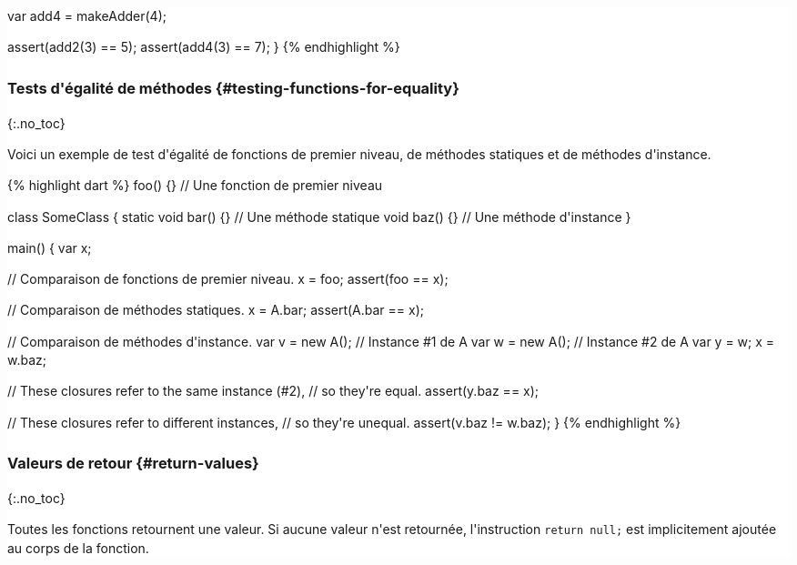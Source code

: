   var add4 = makeAdder(4);

  assert(add2(3) == 5);
  assert(add4(3) == 7);
}
{% endhighlight %}


### Tests d'égalité de méthodes {#testing-functions-for-equality}
{:.no_toc}

Voici un exemple de test d'égalité de fonctions de premier niveau, 
de méthodes statiques et de méthodes d'instance.


{% highlight dart %}
foo() {}               // Une fonction de premier niveau

class SomeClass {
  static void bar() {} // Une méthode statique
  void baz() {}        // Une méthode d'instance
}

main() {
  var x;

  // Comparaison de fonctions de premier niveau.
  x = foo;
  assert(foo == x);

  // Comparaison de méthodes statiques.
  x = A.bar;
  assert(A.bar == x);

  // Comparaison de méthodes d'instance.
  var v = new A(); // Instance #1 de A
  var w = new A(); // Instance #2 de A
  var y = w;
  x = w.baz;

  // These closures refer to the same instance (#2),
  // so they're equal.
  assert(y.baz == x);

  // These closures refer to different instances,
  // so they're unequal.
  assert(v.baz != w.baz);
}
{% endhighlight %}


### Valeurs de retour {#return-values}
{:.no_toc}

Toutes les fonctions retournent une valeur. Si aucune valeur n'est retournée,
l'instruction `return null;` est implicitement ajoutée au corps de la fonction.
